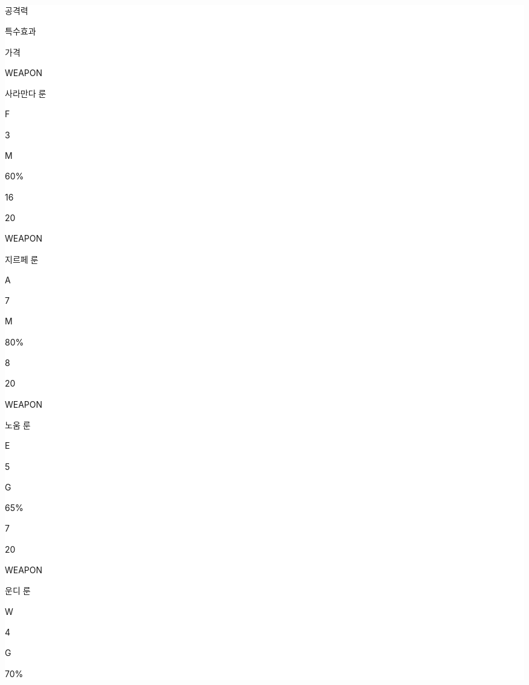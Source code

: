 공격력

특수효과

가격

WEAPON

사라만다 룬

F

3

M

60%

16

20

WEAPON

지르페 룬

A

7

M

80%

8

20

WEAPON

노움 룬

E

5

G

65%

7

20

WEAPON

운디 룬

W

4

G

70%
